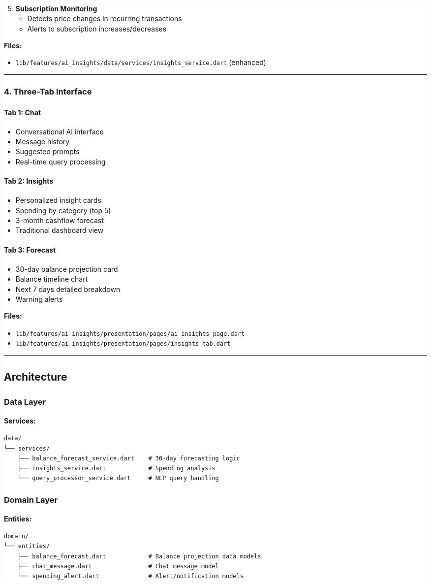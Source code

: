 5. **Subscription Monitoring**
   - Detects price changes in recurring transactions
   - Alerts to subscription increases/decreases

**Files:**
- `lib/features/ai_insights/data/services/insights_service.dart` (enhanced)

---

### 4. Three-Tab Interface

#### Tab 1: Chat
- Conversational AI interface
- Message history
- Suggested prompts
- Real-time query processing

#### Tab 2: Insights
- Personalized insight cards
- Spending by category (top 5)
- 3-month cashflow forecast
- Traditional dashboard view

#### Tab 3: Forecast
- 30-day balance projection card
- Balance timeline chart
- Next 7 days detailed breakdown
- Warning alerts

**Files:**
- `lib/features/ai_insights/presentation/pages/ai_insights_page.dart`
- `lib/features/ai_insights/presentation/pages/insights_tab.dart`

---

## Architecture

### Data Layer

**Services:**
```
data/
└── services/
    ├── balance_forecast_service.dart    # 30-day forecasting logic
    ├── insights_service.dart            # Spending analysis
    └── query_processor_service.dart     # NLP query handling
```

### Domain Layer

**Entities:**
```
domain/
└── entities/
    ├── balance_forecast.dart            # Balance projection data models
    ├── chat_message.dart                # Chat message model
    └── spending_alert.dart              # Alert/notification models
```
